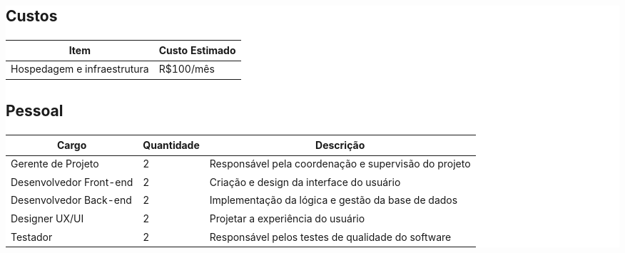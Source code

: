 ## Custos

| Item                                  | Custo Estimado  |
|---------------------------------------|-----------------|
| Hospedagem e infraestrutura           | R$100/mês       |


## Pessoal

| Cargo                        | Quantidade | Descrição                                           |
|------------------------------|------------|-----------------------------------------------------|
| Gerente de Projeto           | 2         | Responsável pela coordenação e supervisão do projeto |
| Desenvolvedor Front-end      | 2          | Criação e design da interface do usuário            |
| Desenvolvedor Back-end       | 2          | Implementação da lógica e gestão da base de dados    |
| Designer UX/UI               | 2          | Projetar a experiência do usuário                    |
| Testador                     | 2          | Responsável pelos testes de qualidade do software    |

